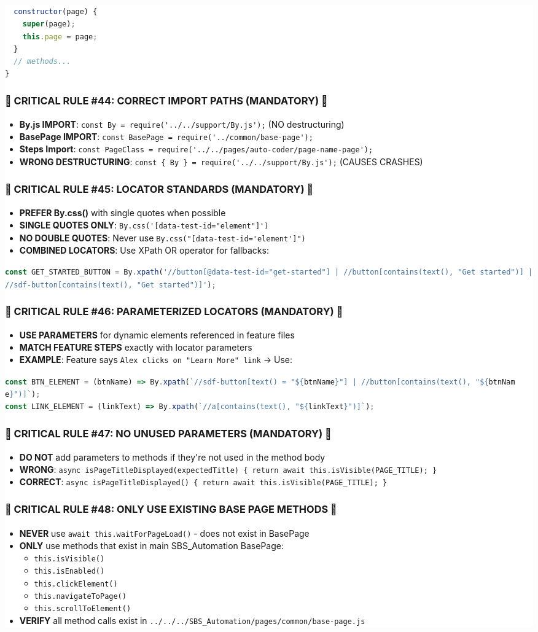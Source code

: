 ```javascript
  constructor(page) {
    super(page);
    this.page = page;
  }
  // methods...
}
```

### 🚨 CRITICAL RULE #44: CORRECT IMPORT PATHS (MANDATORY) 🚨
- **By.js IMPORT**: `const By = require('../../support/By.js');` (NO destructuring)
- **BasePage IMPORT**: `const BasePage = require('../common/base-page');`
- **Steps Import**: `const PageClass = require('../../pages/auto-coder/page-name-page');`
- **WRONG DESTRUCTURING**: `const { By } = require('../../support/By.js');` (CAUSES CRASHES)

### 🚨 CRITICAL RULE #45: LOCATOR STANDARDS (MANDATORY) 🚨
- **PREFER By.css()** with single quotes when possible
- **SINGLE QUOTES ONLY**: `By.css('[data-test-id="element"]')` 
- **NO DOUBLE QUOTES**: Never use `By.css("[data-test-id='element']")`
- **COMBINED LOCATORS**: Use XPath OR operator for fallbacks:
```javascript
const GET_STARTED_BUTTON = By.xpath('//button[@data-test-id="get-started"] | //button[contains(text(), "Get started")] | //sdf-button[contains(text(), "Get started")]');
```

### 🚨 CRITICAL RULE #46: PARAMETERIZED LOCATORS (MANDATORY) 🚨
- **USE PARAMETERS** for dynamic elements referenced in feature files
- **MATCH FEATURE STEPS** exactly with locator parameters
- **EXAMPLE**: Feature says `Alex clicks on "Learn More" link` → Use:
```javascript
const BTN_ELEMENT = (btnName) => By.xpath(`//sdf-button[text() = "${btnName}"] | //button[contains(text(), "${btnName}")]`);
const LINK_ELEMENT = (linkText) => By.xpath(`//a[contains(text(), "${linkText}")]`);
```

### 🚨 CRITICAL RULE #47: NO UNUSED PARAMETERS (MANDATORY) 🚨
- **DO NOT** add parameters to methods if they're not used in the method body
- **WRONG**: `async isPageTitleDisplayed(expectedTitle) { return await this.isVisible(PAGE_TITLE); }`
- **CORRECT**: `async isPageTitleDisplayed() { return await this.isVisible(PAGE_TITLE); }`

### 🚨 CRITICAL RULE #48: ONLY USE EXISTING BASE PAGE METHODS 🚨
- **NEVER** use `await this.waitForPageLoad()` - does not exist in BasePage
- **ONLY** use methods that exist in main SBS_Automation BasePage:
  - `this.isVisible()`
  - `this.isEnabled()`
  - `this.clickElement()`
  - `this.navigateToPage()`
  - `this.scrollToElement()`
- **VERIFY** all method calls exist in `../../../SBS_Automation/pages/common/base-page.js`
